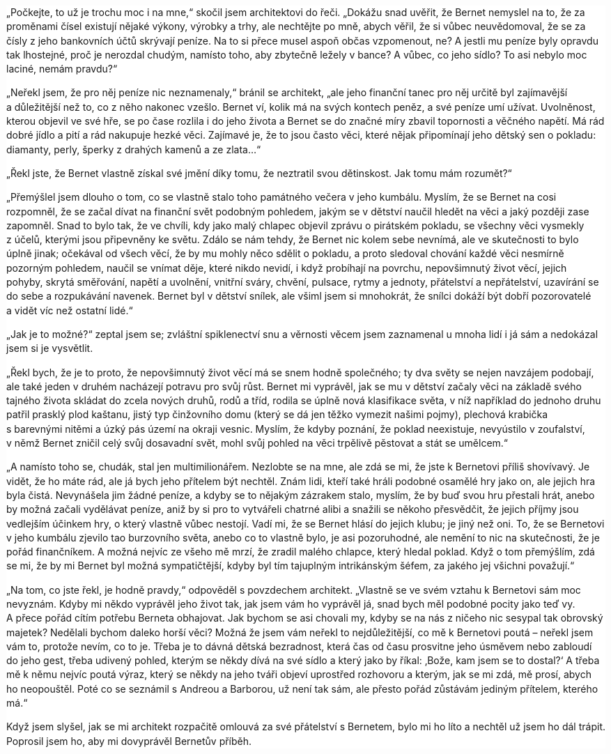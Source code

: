 „Počkejte, to už je trochu moc i na mne,“ skočil jsem architektovi do řeči. „Dokážu snad uvěřit, že Bernet nemyslel na to, že za proměnami čísel existují nějaké výkony, výrobky a trhy, ale nechtějte po mně, abych věřil, že si vůbec neuvědomoval, že se za čísly z jeho bankovních účtů skrývají peníze. Na to si přece musel aspoň občas vzpomenout, ne? A jestli mu peníze byly opravdu tak lhostejné, proč je nerozdal chudým, namísto toho, aby zbytečně ležely v bance? A vůbec, co jeho sídlo? To asi nebylo moc laciné, nemám pravdu?“

„Neřekl jsem, že pro něj peníze nic neznamenaly,“ bránil se architekt, „ale jeho finanční tanec pro něj určitě byl zajímavější a důležitější než to, co z něho nakonec vzešlo. Bernet ví, kolik má na svých kontech peněz, a své peníze umí užívat. Uvolněnost, kterou objevil ve své hře, se po čase rozlila i do jeho života a Bernet se do značné míry zbavil topornosti a věčného napětí. Má rád dobré jídlo a pití a rád nakupuje hezké věci. Zajímavé je, že to jsou často věci, které nějak připomínají jeho dětský sen o pokladu: diamanty, perly, šperky z drahých kamenů a ze zlata…“

„Řekl jste, že Bernet vlastně získal své jmění díky tomu, že neztratil svou dětinskost. Jak tomu mám rozumět?“

„Přemýšlel jsem dlouho o tom, co se vlastně stalo toho památného večera v jeho kumbálu. Myslím, že se Bernet na cosi rozpomněl, že se začal dívat na finanční svět podobným pohledem, jakým se v dětství naučil hledět na věci a jaký později zase zapomněl. Snad to bylo tak, že ve chvíli, kdy jako malý chlapec objevil zprávu o pirátském pokladu, se všechny věci vysmekly z účelů, kterými jsou připevněny ke světu. Zdálo se nám tehdy, že Bernet nic kolem sebe nevnímá, ale ve skutečnosti to bylo úplně jinak; očekával od všech věcí, že by mu mohly něco sdělit o pokladu, a proto sledoval chování každé věci nesmírně pozorným pohledem, naučil se vnímat děje, které nikdo nevidí, i když probíhají na povrchu, nepovšimnutý život věcí, jejich pohyby, skrytá směřování, napětí a uvolnění, vnitřní sváry, chvění, pulsace, rytmy a jednoty, přátelství a nepřátelství, uzavírání se do sebe a rozpukávání navenek. Bernet byl v dětství snílek, ale všiml jsem si mnohokrát, že snílci dokáží být dobří pozorovatelé a vidět víc než ostatní lidé.“

„Jak je to možné?“ zeptal jsem se; zvláštní spiklenectví snu a věrnosti věcem jsem zaznamenal u mnoha lidí i já sám a nedokázal jsem si je vysvětlit.

„Řekl bych, že je to proto, že nepovšimnutý život věcí má se snem hodně společného; ty dva světy se nejen navzájem podobají, ale také jeden v druhém nacházejí potravu pro svůj růst. Bernet mi vyprávěl, jak se mu v dětství začaly věci na základě svého tajného života skládat do zcela nových druhů, rodů a tříd, rodila se úplně nová klasifikace světa, v níž například do jednoho druhu patřil prasklý plod kaštanu, jistý typ činžovního domu (který se dá jen těžko vymezit našimi pojmy), plechová krabička s barevnými nitěmi a úzký pás území na okraji vesnic. Myslím, že kdyby poznání, že poklad neexistuje, nevyústilo v zoufalství, v němž Bernet zničil celý svůj dosavadní svět, mohl svůj pohled na věci trpělivě pěstovat a stát se umělcem.“

„A namísto toho se, chudák, stal jen multimilionářem. Nezlobte se na mne, ale zdá se mi, že jste k Bernetovi příliš shovívavý. Je vidět, že ho máte rád, ale já bych jeho přítelem být nechtěl. Znám lidi, kteří také hráli podobné osamělé hry jako on, ale jejich hra byla čistá. Nevynášela jim žádné peníze, a kdyby se to nějakým zázrakem stalo, myslím, že by buď svou hru přestali hrát, anebo by možná začali vydělávat peníze, aniž by si pro to vytvářeli chatrné alibi a snažili se někoho přesvědčit, že jejich příjmy jsou vedlejším účinkem hry, o který vlastně vůbec nestojí. Vadí mi, že se Bernet hlásí do jejich klubu; je jiný než oni. To, že se Bernetovi v jeho kumbálu zjevilo tao burzovního světa, anebo co to vlastně bylo, je asi pozoruhodné, ale nemění to nic na skutečnosti, že je pořád finančníkem. A možná nejvíc ze všeho mě mrzí, že zradil malého chlapce, který hledal poklad. Když o tom přemýšlím, zdá se mi, že by mi Bernet byl možná sympatičtější, kdyby byl tím tajuplným intrikánským šéfem, za jakého jej všichni považují.“

„Na tom, co jste řekl, je hodně pravdy,“ odpověděl s povzdechem architekt. „Vlastně se ve svém vztahu k Bernetovi sám moc nevyznám. Kdyby mi někdo vyprávěl jeho život tak, jak jsem vám ho vyprávěl já, snad bych měl podobné pocity jako teď vy. A přece pořád cítím potřebu Berneta obhajovat. Jak bychom se asi chovali my, kdyby se na nás z ničeho nic sesypal tak obrovský majetek? Nedělali bychom daleko horší věci? Možná že jsem vám neřekl to nejdůležitější, co mě k Bernetovi poutá – neřekl jsem vám to, protože nevím, co to je. Třeba je to dávná dětská bezradnost, která čas od času prosvitne jeho úsměvem nebo zabloudí do jeho gest, třeba udivený pohled, kterým se někdy dívá na své sídlo a který jako by říkal: ‚Bože, kam jsem se to dostal?‘ A třeba mě k němu nejvíc poutá výraz, který se někdy na jeho tváři objeví uprostřed rozhovoru a kterým, jak se mi zdá, mě prosí, abych ho neopouštěl. Poté co se seznámil s Andreou a Barborou, už není tak sám, ale přesto pořád zůstávám jediným přítelem, kterého má.“

Když jsem slyšel, jak se mi architekt rozpačitě omlouvá za své přátelství s Bernetem, bylo mi ho líto a nechtěl už jsem ho dál trápit. Poprosil jsem ho, aby mi dovyprávěl Bernetův příběh.
